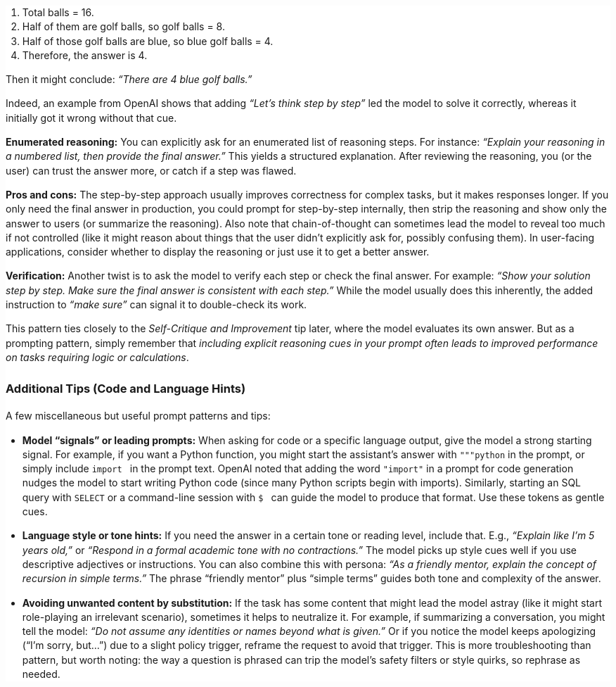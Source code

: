 1. Total balls = 16.
2. Half of them are golf balls, so golf balls = 8.
3. Half of those golf balls are blue, so blue golf balls = 4.
4. Therefore, the answer is 4.

Then it might conclude: *“There are 4 blue golf balls.”*

Indeed, an example from OpenAI shows that adding *“Let’s think step by step”* led the model to solve it correctly, whereas it initially got it wrong without that cue.

**Enumerated reasoning:** You can explicitly ask for an enumerated list of reasoning steps. For instance: *“Explain your reasoning in a numbered list, then provide the final answer.”* This yields a structured explanation. After reviewing the reasoning, you (or the user) can trust the answer more, or catch if a step was flawed.

**Pros and cons:** The step-by-step approach usually improves correctness for complex tasks, but it makes responses longer. If you only need the final answer in production, you could prompt for step-by-step internally, then strip the reasoning and show only the answer to users (or summarize the reasoning). Also note that chain-of-thought can sometimes lead the model to reveal too much if not controlled (like it might reason about things that the user didn’t explicitly ask for, possibly confusing them). In user-facing applications, consider whether to display the reasoning or just use it to get a better answer.

**Verification:** Another twist is to ask the model to verify each step or check the final answer. For example: *“Show your solution step by step. Make sure the final answer is consistent with each step.”* While the model usually does this inherently, the added instruction to *“make sure”* can signal it to double-check its work.

This pattern ties closely to the *Self-Critique and Improvement* tip later, where the model evaluates its own answer. But as a prompting pattern, simply remember that *including explicit reasoning cues in your prompt often leads to improved performance on tasks requiring logic or calculations*.

### Additional Tips (Code and Language Hints)

A few miscellaneous but useful prompt patterns and tips:

* **Model “signals” or leading prompts:** When asking for code or a specific language output, give the model a strong starting signal. For example, if you want a Python function, you might start the assistant’s answer with `"""python` in the prompt, or simply include `import ` in the prompt text. OpenAI noted that adding the word `"import"` in a prompt for code generation nudges the model to start writing Python code (since many Python scripts begin with imports). Similarly, starting an SQL query with `SELECT` or a command-line session with `$ ` can guide the model to produce that format. Use these tokens as gentle cues.

* **Language style or tone hints:** If you need the answer in a certain tone or reading level, include that. E.g., *“Explain like I’m 5 years old,”* or *“Respond in a formal academic tone with no contractions.”* The model picks up style cues well if you use descriptive adjectives or instructions. You can also combine this with persona: *“As a friendly mentor, explain the concept of recursion in simple terms.”* The phrase “friendly mentor” plus “simple terms” guides both tone and complexity of the answer.

* **Avoiding unwanted content by substitution:** If the task has some content that might lead the model astray (like it might start role-playing an irrelevant scenario), sometimes it helps to neutralize it. For example, if summarizing a conversation, you might tell the model: *“Do not assume any identities or names beyond what is given.”* Or if you notice the model keeps apologizing (“I’m sorry, but...”) due to a slight policy trigger, reframe the request to avoid that trigger. This is more troubleshooting than pattern, but worth noting: the way a question is phrased can trip the model’s safety filters or style quirks, so rephrase as needed.
